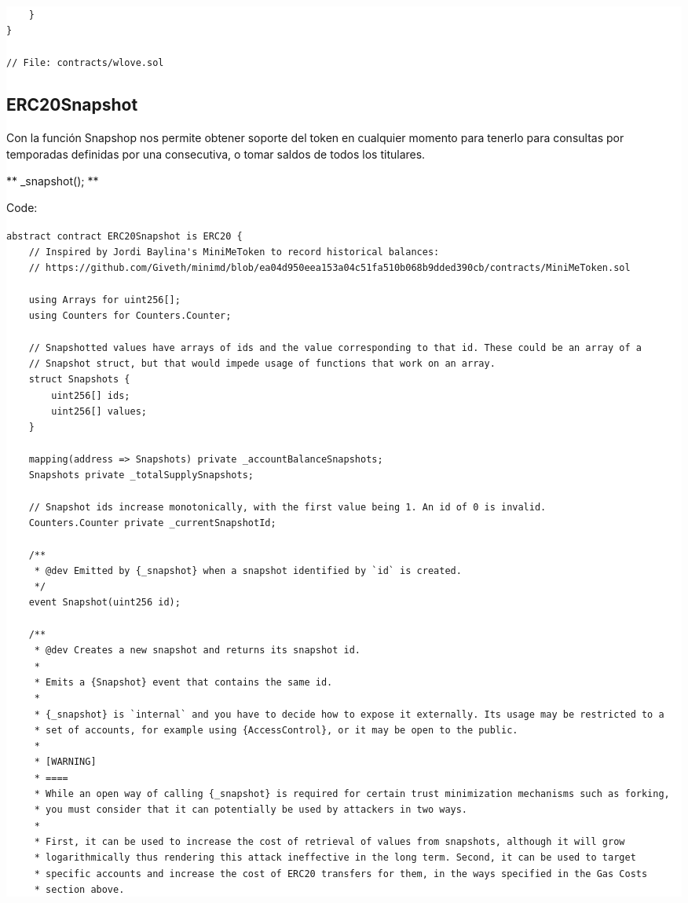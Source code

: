 ```Solidity
    }
}

// File: contracts/wlove.sol
```

## ERC20Snapshot
Con la función Snapshop nos permite obtener soporte del token en cualquier momento para tenerlo para consultas por temporadas definidas por una consecutiva, o tomar saldos de todos los titulares.

** _snapshot(); **

Code:

```Solidity
abstract contract ERC20Snapshot is ERC20 {
    // Inspired by Jordi Baylina's MiniMeToken to record historical balances:
    // https://github.com/Giveth/minimd/blob/ea04d950eea153a04c51fa510b068b9dded390cb/contracts/MiniMeToken.sol

    using Arrays for uint256[];
    using Counters for Counters.Counter;

    // Snapshotted values have arrays of ids and the value corresponding to that id. These could be an array of a
    // Snapshot struct, but that would impede usage of functions that work on an array.
    struct Snapshots {
        uint256[] ids;
        uint256[] values;
    }

    mapping(address => Snapshots) private _accountBalanceSnapshots;
    Snapshots private _totalSupplySnapshots;

    // Snapshot ids increase monotonically, with the first value being 1. An id of 0 is invalid.
    Counters.Counter private _currentSnapshotId;

    /**
     * @dev Emitted by {_snapshot} when a snapshot identified by `id` is created.
     */
    event Snapshot(uint256 id);

    /**
     * @dev Creates a new snapshot and returns its snapshot id.
     *
     * Emits a {Snapshot} event that contains the same id.
     *
     * {_snapshot} is `internal` and you have to decide how to expose it externally. Its usage may be restricted to a
     * set of accounts, for example using {AccessControl}, or it may be open to the public.
     *
     * [WARNING]
     * ====
     * While an open way of calling {_snapshot} is required for certain trust minimization mechanisms such as forking,
     * you must consider that it can potentially be used by attackers in two ways.
     *
     * First, it can be used to increase the cost of retrieval of values from snapshots, although it will grow
     * logarithmically thus rendering this attack ineffective in the long term. Second, it can be used to target
     * specific accounts and increase the cost of ERC20 transfers for them, in the ways specified in the Gas Costs
     * section above.
```